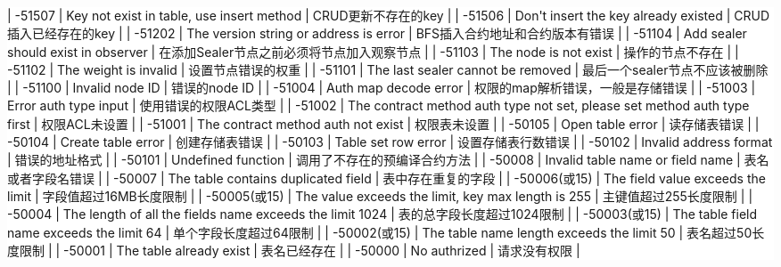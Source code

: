 | -51507       | Key not exist in table, use insert method                                | CRUD更新不存在的key                                      |
| -51506       | Don't insert the key already existed                                     | CRUD插入已经存在的key                                    |
| -51202       | The version string or address is error                                   | BFS插入合约地址和合约版本有错误                          |
| -51104       | Add sealer should exist in observer                                      | 在添加Sealer节点之前必须将节点加入观察节点               |
| -51103       | The node is not exist                                                    | 操作的节点不存在                                         |
| -51102       | The weight is invalid                                                    | 设置节点错误的权重                                       |
| -51101       | The last sealer cannot be removed                                        | 最后一个sealer节点不应该被删除                           |
| -51100       | Invalid node ID                                                          | 错误的node ID                                            |
| -51004       | Auth map decode error                                                    | 权限的map解析错误，一般是存储错误                        |
| -51003       | Error auth type input                                                    | 使用错误的权限ACL类型                                    |
| -51002       | The contract method auth type not set, please set method auth type first | 权限ACL未设置                                            |
| -51001       | The contract method auth not exist                                       | 权限表未设置                                             |
| -50105       | Open table error                                                         | 读存储表错误                                             |
| -50104       | Create table error                                                       | 创建存储表错误                                           |
| -50103       | Table set row error                                                      | 设置存储表行数错误                                       |
| -50102       | Invalid address format                                                   | 错误的地址格式                                           |
| -50101       | Undefined function                                                       | 调用了不存在的预编译合约方法                             |
| -50008       | Invalid table name or field name                                         | 表名或者字段名错误                                       |
| -50007       | The table contains duplicated field                                      | 表中存在重复的字段                                       |
| -50006(或15) | The field value exceeds the limit                                        | 字段值超过16MB长度限制                                   |
| -50005(或15) | The value exceeds the limit, key max length is 255                       | 主键值超过255长度限制                                    |
| -50004       | The length of all the fields name exceeds the limit 1024                 | 表的总字段长度超过1024限制                               |
| -50003(或15) | The table field name exceeds the limit 64                                | 单个字段长度超过64限制                                   |
| -50002(或15) | The table name length exceeds the limit 50                               | 表名超过50长度限制                                       |
| -50001       | The table already exist                                                  | 表名已经存在                                             |
| -50000       | No authrized                                                             | 请求没有权限                                             |
